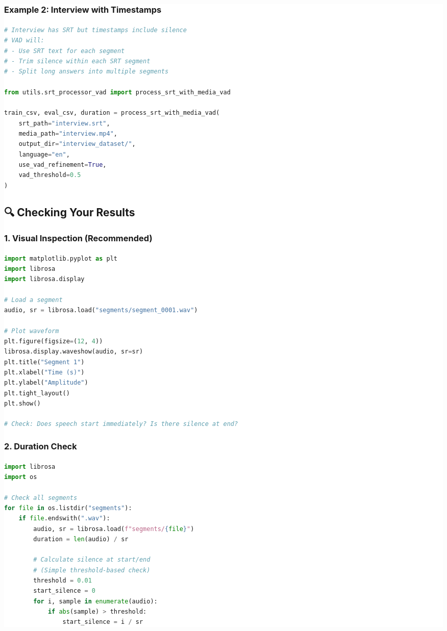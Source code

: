 ### Example 2: Interview with Timestamps

```python
# Interview has SRT but timestamps include silence
# VAD will:
# - Use SRT text for each segment
# - Trim silence within each SRT segment
# - Split long answers into multiple segments

from utils.srt_processor_vad import process_srt_with_media_vad

train_csv, eval_csv, duration = process_srt_with_media_vad(
    srt_path="interview.srt",
    media_path="interview.mp4",
    output_dir="interview_dataset/",
    language="en",
    use_vad_refinement=True,
    vad_threshold=0.5
)
```

## 🔍 Checking Your Results

### 1. Visual Inspection (Recommended)

```python
import matplotlib.pyplot as plt
import librosa
import librosa.display

# Load a segment
audio, sr = librosa.load("segments/segment_0001.wav")

# Plot waveform
plt.figure(figsize=(12, 4))
librosa.display.waveshow(audio, sr=sr)
plt.title("Segment 1")
plt.xlabel("Time (s)")
plt.ylabel("Amplitude")
plt.tight_layout()
plt.show()

# Check: Does speech start immediately? Is there silence at end?
```

### 2. Duration Check

```python
import librosa
import os

# Check all segments
for file in os.listdir("segments"):
    if file.endswith(".wav"):
        audio, sr = librosa.load(f"segments/{file}")
        duration = len(audio) / sr
        
        # Calculate silence at start/end
        # (Simple threshold-based check)
        threshold = 0.01
        start_silence = 0
        for i, sample in enumerate(audio):
            if abs(sample) > threshold:
                start_silence = i / sr
```
